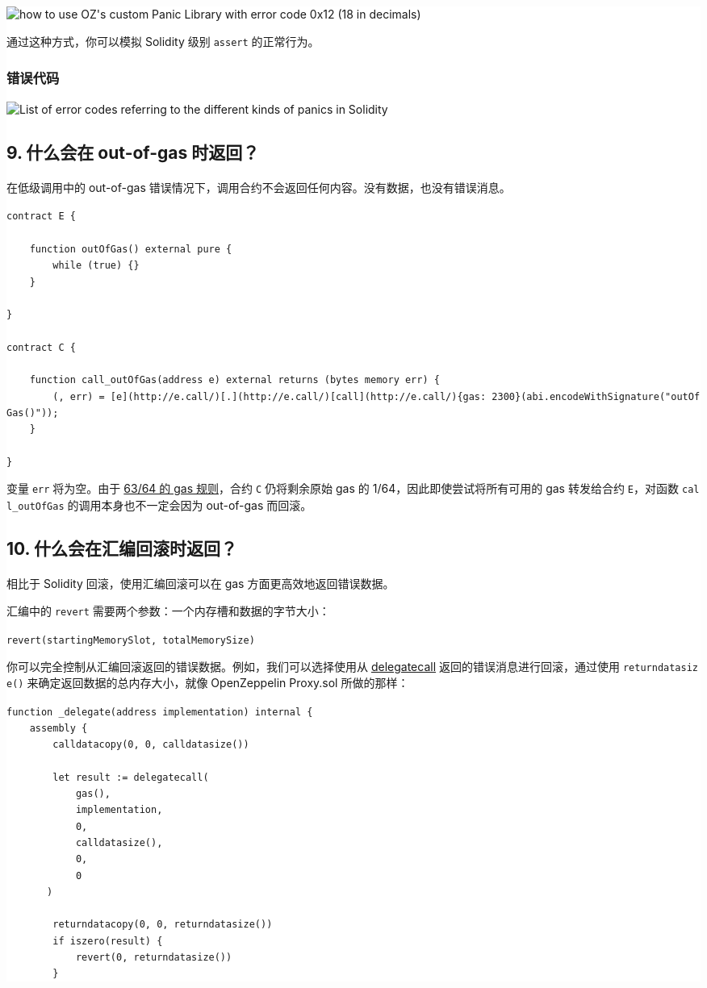 ![how to use OZ's custom Panic Library with error code 0x12 (18 in decimals)](https://img.learnblockchain.cn/attachments/migrate/1722220940808)

通过这种方式，你可以模拟 Solidity 级别 `assert` 的正常行为。

### 错误代码

![List of error codes referring to the different kinds of panics in Solidity](https://img.learnblockchain.cn/attachments/migrate/1722220941097)

## 9. 什么会在 out-of-gas 时返回？

在低级调用中的 out-of-gas 错误情况下，调用合约不会返回任何内容。没有数据，也没有错误消息。

```
contract E {

    function outOfGas() external pure {
        while (true) {}
    }

}

contract C {

    function call_outOfGas(address e) external returns (bytes memory err) {
        (, err) = [e](http://e.call/)[.](http://e.call/)[call](http://e.call/){gas: 2300}(abi.encodeWithSignature("outOfGas()"));
    }

}
```

变量 `err` 将为空。由于 [63/64 的 gas 规则](https://www.rareskills.io/post/eip-150-and-the-63-64-rule-for-gas)，合约 `C` 仍将剩余原始 gas 的 1/64，因此即使尝试将所有可用的 gas 转发给合约 `E`，对函数 `call_outOfGas` 的调用本身也不一定会因为 out-of-gas 而回滚。

## 10. 什么会在汇编回滚时返回？

相比于 Solidity 回滚，使用汇编回滚可以在 gas 方面更高效地返回错误数据。

汇编中的 `revert` 需要两个参数：一个内存槽和数据的字节大小：

```
revert(startingMemorySlot, totalMemorySize)
```

你可以完全控制从汇编回滚返回的错误数据。例如，我们可以选择使用从 [delegatecall](https://www.rareskills.io/post/delegatecall) 返回的错误消息进行回滚，通过使用 `returndatasize()` 来确定返回数据的总内存大小，就像 OpenZeppelin Proxy.sol 所做的那样：

```
function _delegate(address implementation) internal {
    assembly {
        calldatacopy(0, 0, calldatasize())

        let result := delegatecall(
            gas(),
            implementation,
            0,
            calldatasize(),
            0,
            0
       )

        returndatacopy(0, 0, returndatasize())
        if iszero(result) {
            revert(0, returndatasize())
        }
```
